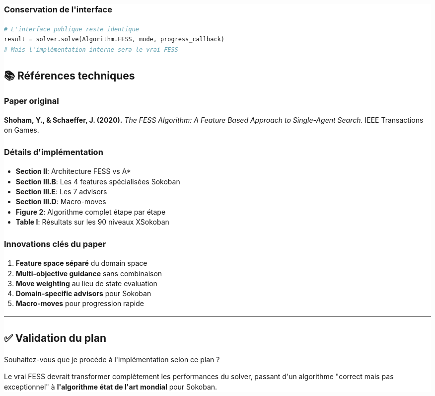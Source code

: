 ### Conservation de l'interface
```python
# L'interface publique reste identique
result = solver.solve(Algorithm.FESS, mode, progress_callback)
# Mais l'implémentation interne sera le vrai FESS
```

## 📚 Références techniques

### Paper original
**Shoham, Y., & Schaeffer, J. (2020).** *The FESS Algorithm: A Feature Based Approach to Single-Agent Search.* IEEE Transactions on Games.

### Détails d'implémentation
- **Section II**: Architecture FESS vs A*
- **Section III.B**: Les 4 features spécialisées Sokoban
- **Section III.E**: Les 7 advisors
- **Section III.D**: Macro-moves 
- **Figure 2**: Algorithme complet étape par étape
- **Table I**: Résultats sur les 90 niveaux XSokoban

### Innovations clés du paper
1. **Feature space séparé** du domain space
2. **Multi-objective guidance** sans combinaison
3. **Move weighting** au lieu de state evaluation
4. **Domain-specific advisors** pour Sokoban
5. **Macro-moves** pour progression rapide

---

## ✅ Validation du plan

Souhaitez-vous que je procède à l'implémentation selon ce plan ? 

Le vrai FESS devrait transformer complètement les performances du solver, passant d'un algorithme "correct mais pas exceptionnel" à **l'algorithme état de l'art mondial** pour Sokoban.